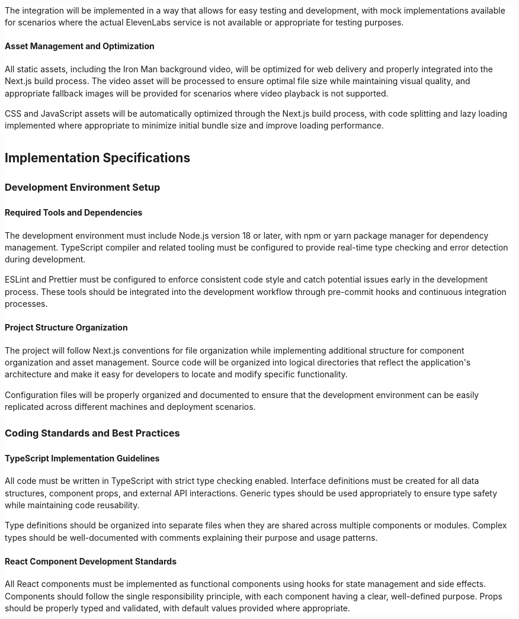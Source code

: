 The integration will be implemented in a way that allows for easy testing and development, with mock implementations available for scenarios where the actual ElevenLabs service is not available or appropriate for testing purposes.

#### Asset Management and Optimization
All static assets, including the Iron Man background video, will be optimized for web delivery and properly integrated into the Next.js build process. The video asset will be processed to ensure optimal file size while maintaining visual quality, and appropriate fallback images will be provided for scenarios where video playback is not supported.

CSS and JavaScript assets will be automatically optimized through the Next.js build process, with code splitting and lazy loading implemented where appropriate to minimize initial bundle size and improve loading performance.

## Implementation Specifications

### Development Environment Setup

#### Required Tools and Dependencies
The development environment must include Node.js version 18 or later, with npm or yarn package manager for dependency management. TypeScript compiler and related tooling must be configured to provide real-time type checking and error detection during development.

ESLint and Prettier must be configured to enforce consistent code style and catch potential issues early in the development process. These tools should be integrated into the development workflow through pre-commit hooks and continuous integration processes.

#### Project Structure Organization
The project will follow Next.js conventions for file organization while implementing additional structure for component organization and asset management. Source code will be organized into logical directories that reflect the application's architecture and make it easy for developers to locate and modify specific functionality.

Configuration files will be properly organized and documented to ensure that the development environment can be easily replicated across different machines and deployment scenarios.

### Coding Standards and Best Practices

#### TypeScript Implementation Guidelines
All code must be written in TypeScript with strict type checking enabled. Interface definitions must be created for all data structures, component props, and external API interactions. Generic types should be used appropriately to ensure type safety while maintaining code reusability.

Type definitions should be organized into separate files when they are shared across multiple components or modules. Complex types should be well-documented with comments explaining their purpose and usage patterns.

#### React Component Development Standards
All React components must be implemented as functional components using hooks for state management and side effects. Components should follow the single responsibility principle, with each component having a clear, well-defined purpose. Props should be properly typed and validated, with default values provided where appropriate.
